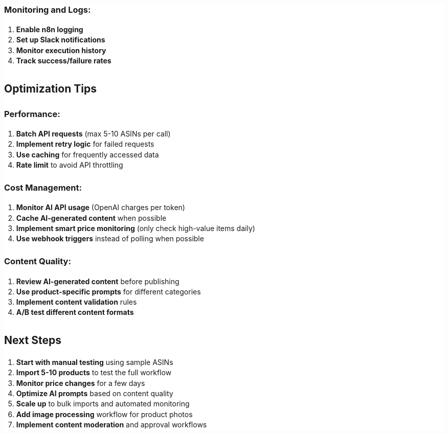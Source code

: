 ### Monitoring and Logs:

1. **Enable n8n logging**
2. **Set up Slack notifications**
3. **Monitor execution history**
4. **Track success/failure rates**

## Optimization Tips

### Performance:
1. **Batch API requests** (max 5-10 ASINs per call)
2. **Implement retry logic** for failed requests
3. **Use caching** for frequently accessed data
4. **Rate limit** to avoid API throttling

### Cost Management:
1. **Monitor AI API usage** (OpenAI charges per token)
2. **Cache AI-generated content** when possible
3. **Implement smart price monitoring** (only check high-value items daily)
4. **Use webhook triggers** instead of polling when possible

### Content Quality:
1. **Review AI-generated content** before publishing
2. **Use product-specific prompts** for different categories
3. **Implement content validation** rules
4. **A/B test different content formats**

## Next Steps

1. **Start with manual testing** using sample ASINs
2. **Import 5-10 products** to test the full workflow
3. **Monitor price changes** for a few days
4. **Optimize AI prompts** based on content quality
5. **Scale up** to bulk imports and automated monitoring
6. **Add image processing** workflow for product photos
7. **Implement content moderation** and approval workflows
